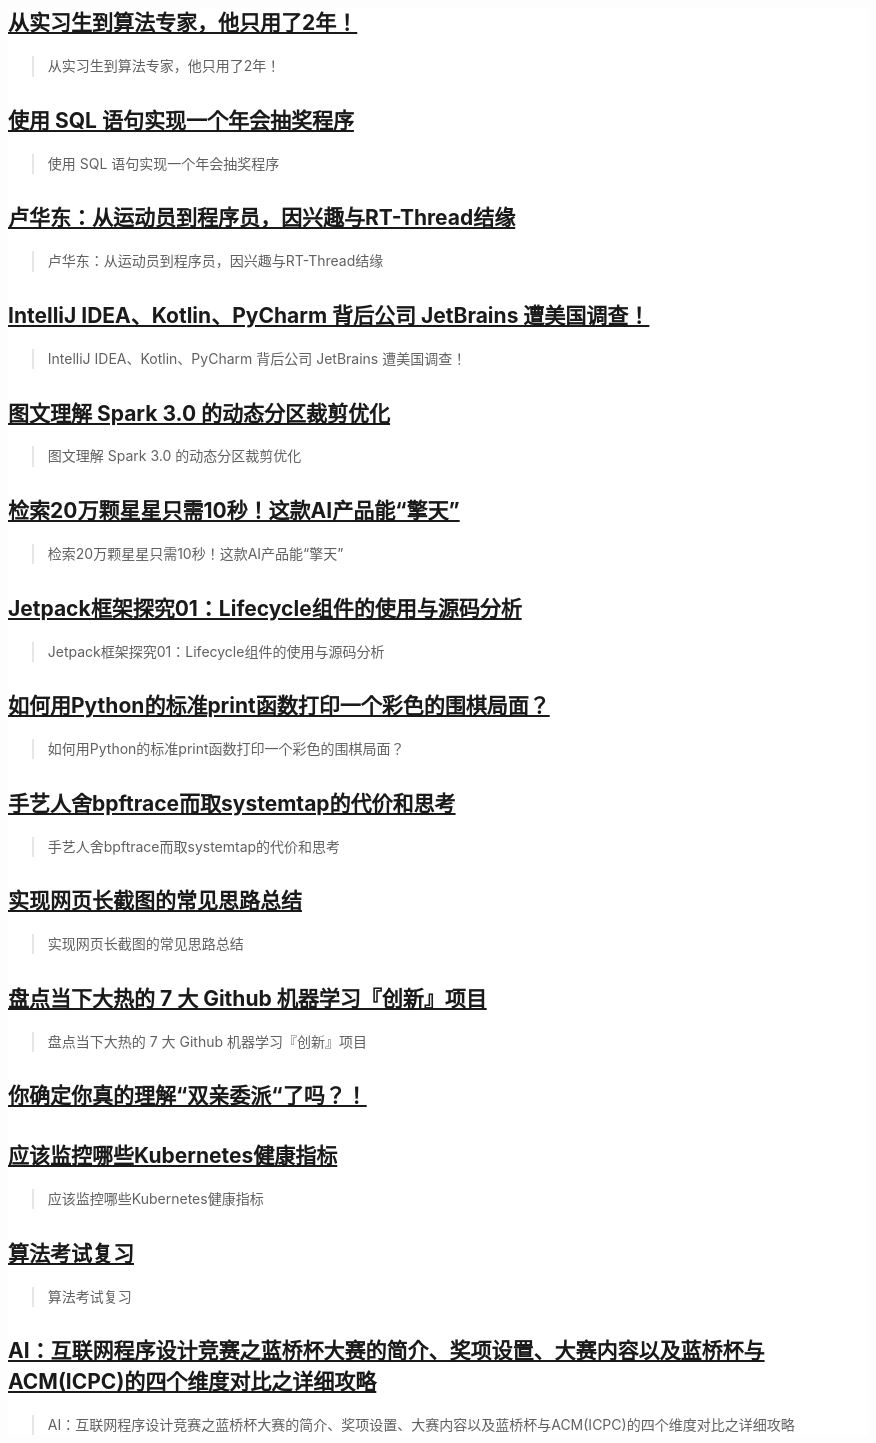  ## [从实习生到算法专家，他只用了2年！](https://blog.csdn.net/JDDTechTalk/article/details/109207378)
 > 从实习生到算法专家，他只用了2年！
 ## [使用 SQL 语句实现一个年会抽奖程序](https://blog.csdn.net/horses/article/details/111084926)
 > 使用 SQL 语句实现一个年会抽奖程序
 ## [卢华东：从运动员到程序员，因兴趣与RT-Thread结缘](https://blog.csdn.net/rtthreadiotos/article/details/111633413)
 > 卢华东：从运动员到程序员，因兴趣与RT-Thread结缘
 ## [IntelliJ IDEA、Kotlin、PyCharm 背后公司 JetBrains 遭美国调查！](https://blog.csdn.net/csdnnews/article/details/112325017)
 > IntelliJ IDEA、Kotlin、PyCharm 背后公司 JetBrains 遭美国调查！
 ## [图文理解 Spark 3.0 的动态分区裁剪优化](https://blog.csdn.net/w397090770/article/details/112343200)
 > 图文理解 Spark 3.0 的动态分区裁剪优化
 ## [检索20万颗星星只需10秒！这款AI产品能“擎天”](https://blog.csdn.net/qq_28168421/article/details/101088205)
 > 检索20万颗星星只需10秒！这款AI产品能“擎天”
 ## [Jetpack框架探究01：Lifecycle组件的使用与源码分析](https://blog.csdn.net/AndrExpert/article/details/112346887)
 > Jetpack框架探究01：Lifecycle组件的使用与源码分析
 ## [如何用Python的标准print函数打印一个彩色的围棋局面？](https://blog.csdn.net/xufive/article/details/112363412)
 > 如何用Python的标准print函数打印一个彩色的围棋局面？
 ## [手艺人舍bpftrace而取systemtap的代价和思考](https://blog.csdn.net/dog250/article/details/112387192)
 > 手艺人舍bpftrace而取systemtap的代价和思考
 ## [实现网页长截图的常见思路总结](https://blog.csdn.net/qinyuanpei/article/details/112429622)
 > 实现网页长截图的常见思路总结
 ## [盘点当下大热的 7 大 Github 机器学习『创新』项目](https://blog.csdn.net/qq_28168421/article/details/101088174)
 > 盘点当下大热的 7 大 Github 机器学习『创新』项目
 ## [你确定你真的理解“双亲委派“了吗？！](https://blog.csdn.net/hollis_chuang/article/details/112462198)
 > 
 ## [应该监控哪些Kubernetes健康指标](https://blog.csdn.net/fly910905/article/details/112467716)
 > 应该监控哪些Kubernetes健康指标
 ## [算法考试复习](https://blog.csdn.net/qq_39384184/article/details/112446465)
 > 算法考试复习
 ## [AI：互联网程序设计竞赛之蓝桥杯大赛的简介、奖项设置、大赛内容以及蓝桥杯与ACM(ICPC)的四个维度对比之详细攻略](https://blog.csdn.net/qq_41185868/article/details/112384941)
 > AI：互联网程序设计竞赛之蓝桥杯大赛的简介、奖项设置、大赛内容以及蓝桥杯与ACM(ICPC)的四个维度对比之详细攻略